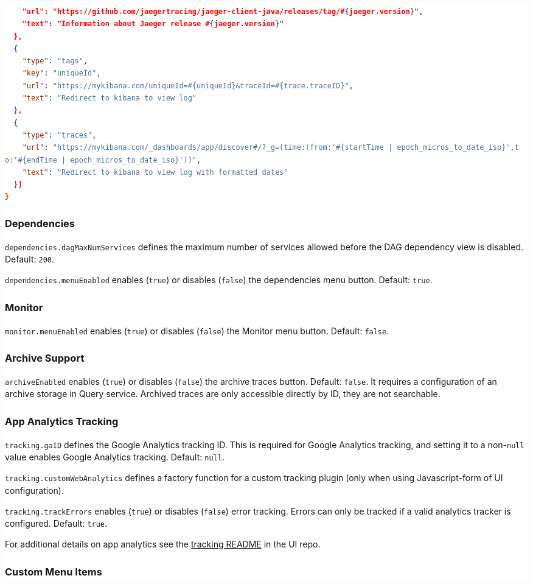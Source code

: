 ```json
    "url": "https://github.com/jaegertracing/jaeger-client-java/releases/tag/#{jaeger.version}",
    "text": "Information about Jaeger release #{jaeger.version}"
  },
  {
    "type": "tags",
    "key": "uniqueId",
    "url": "https://mykibana.com/uniqueId=#{uniqueId}&traceId=#{trace.traceID}",
    "text": "Redirect to kibana to view log"
  },
  {
    "type": "traces",
    "url": "https://mykibana.com/_dashboards/app/discover#/?_g=(time:(from:'#{startTime | epoch_micros_to_date_iso}',to:'#{endTime | epoch_micros_to_date_iso}'))",
    "text": "Redirect to kibana to view log with formatted dates"
  }]
}
```

### Dependencies

`dependencies.dagMaxNumServices` defines the maximum number of services allowed before the DAG dependency view is disabled. Default: `200`.

`dependencies.menuEnabled` enables (`true`) or disables (`false`) the dependencies menu button. Default: `true`.

### Monitor

`monitor.menuEnabled` enables (`true`) or disables (`false`) the Monitor menu button. Default: `false`.

### Archive Support

`archiveEnabled` enables (`true`) or disables (`false`) the archive traces button. Default: `false`. It requires a configuration of an archive storage in Query service. Archived traces are only accessible directly by ID, they are not searchable.

### App Analytics Tracking

`tracking.gaID` defines the Google Analytics tracking ID. This is required for Google Analytics tracking, and setting it to a non-`null` value enables Google Analytics tracking. Default: `null`.

`tracking.customWebAnalytics` defines a factory function for a custom tracking plugin (only when using Javascript-form of UI configuration).

`tracking.trackErrors` enables (`true`) or disables (`false`) error tracking. Errors can only be tracked if a valid analytics tracker is configured. Default: `true`.

For additional details on app analytics see the [tracking README](https://github.com/jaegertracing/jaeger-ui/blob/master/packages/jaeger-ui/src/utils/tracking/README.md) in the UI repo.

### Custom Menu Items
